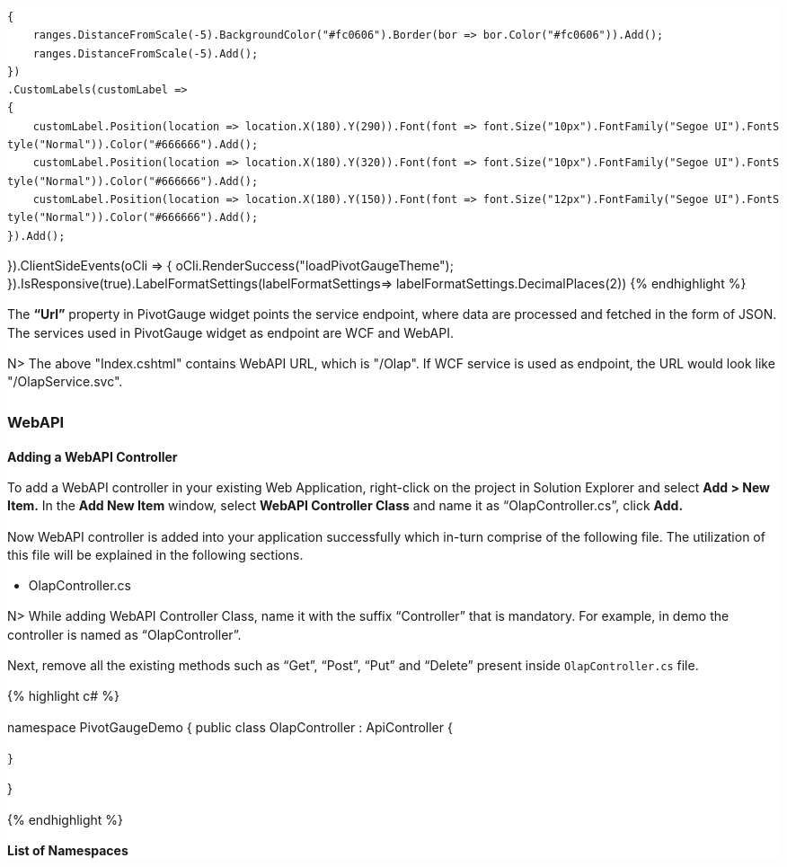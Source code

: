     {
        ranges.DistanceFromScale(-5).BackgroundColor("#fc0606").Border(bor => bor.Color("#fc0606")).Add();
        ranges.DistanceFromScale(-5).Add();
    })
    .CustomLabels(customLabel =>
    {
        customLabel.Position(location => location.X(180).Y(290)).Font(font => font.Size("10px").FontFamily("Segoe UI").FontStyle("Normal")).Color("#666666").Add();
        customLabel.Position(location => location.X(180).Y(320)).Font(font => font.Size("10px").FontFamily("Segoe UI").FontStyle("Normal")).Color("#666666").Add();
        customLabel.Position(location => location.X(180).Y(150)).Font(font => font.Size("12px").FontFamily("Segoe UI").FontStyle("Normal")).Color("#666666").Add();
    }).Add();
}).ClientSideEvents(oCli => { oCli.RenderSuccess("loadPivotGaugeTheme"); }).IsResponsive(true).LabelFormatSettings(labelFormatSettings=> labelFormatSettings.DecimalPlaces(2))
{% endhighlight %}

The **“Url”** property in PivotGauge widget points the service endpoint, where data are processed and fetched in the form of JSON. The services used in PivotGauge widget as endpoint are WCF and WebAPI.

N> The above "Index.cshtml" contains WebAPI URL, which is "/Olap". If WCF service is used as endpoint, the URL would look like "/OlapService.svc".


### WebAPI

**Adding a WebAPI Controller**

To add a WebAPI controller in your existing Web Application, right-click on the project in Solution Explorer and select **Add > New Item.** In the **Add New Item** window, select **WebAPI Controller Class** and name it as “OlapController.cs”, click **Add.**

Now WebAPI controller is added into your application successfully which in-turn comprise of the following file. The utilization of this file will be explained in the following sections.
 
* OlapController.cs

N> While adding WebAPI Controller Class, name it with the suffix “Controller” that is mandatory. For example, in demo the controller is named as “OlapController”.

Next, remove all the existing methods such as “Get”, “Post”, “Put” and “Delete” present inside `OlapController.cs` file. 

{% highlight c# %}

namespace PivotGaugeDemo
{
    public class OlapController : ApiController
    {
    
    }
}

{% endhighlight %}

**List of Namespaces**

